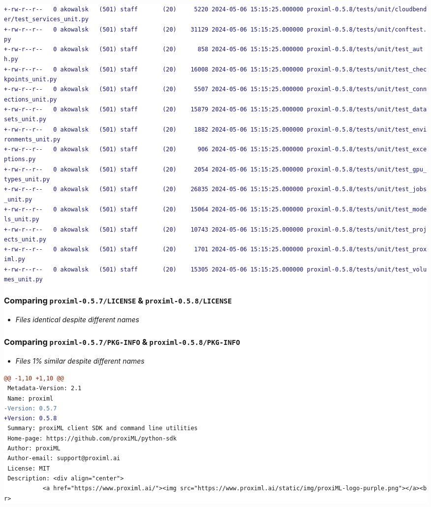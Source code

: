 ```diff
+-rw-r--r--   0 akowalsk   (501) staff       (20)     5220 2024-05-06 15:15:25.000000 proximl-0.5.8/tests/unit/cloudbender/test_services_unit.py
+-rw-r--r--   0 akowalsk   (501) staff       (20)    31129 2024-05-06 15:15:25.000000 proximl-0.5.8/tests/unit/conftest.py
+-rw-r--r--   0 akowalsk   (501) staff       (20)      858 2024-05-06 15:15:25.000000 proximl-0.5.8/tests/unit/test_auth.py
+-rw-r--r--   0 akowalsk   (501) staff       (20)    16008 2024-05-06 15:15:25.000000 proximl-0.5.8/tests/unit/test_checkpoints_unit.py
+-rw-r--r--   0 akowalsk   (501) staff       (20)     5507 2024-05-06 15:15:25.000000 proximl-0.5.8/tests/unit/test_connections_unit.py
+-rw-r--r--   0 akowalsk   (501) staff       (20)    15879 2024-05-06 15:15:25.000000 proximl-0.5.8/tests/unit/test_datasets_unit.py
+-rw-r--r--   0 akowalsk   (501) staff       (20)     1882 2024-05-06 15:15:25.000000 proximl-0.5.8/tests/unit/test_environments_unit.py
+-rw-r--r--   0 akowalsk   (501) staff       (20)      906 2024-05-06 15:15:25.000000 proximl-0.5.8/tests/unit/test_exceptions.py
+-rw-r--r--   0 akowalsk   (501) staff       (20)     2054 2024-05-06 15:15:25.000000 proximl-0.5.8/tests/unit/test_gpu_types_unit.py
+-rw-r--r--   0 akowalsk   (501) staff       (20)    26835 2024-05-06 15:15:25.000000 proximl-0.5.8/tests/unit/test_jobs_unit.py
+-rw-r--r--   0 akowalsk   (501) staff       (20)    15064 2024-05-06 15:15:25.000000 proximl-0.5.8/tests/unit/test_models_unit.py
+-rw-r--r--   0 akowalsk   (501) staff       (20)    10743 2024-05-06 15:15:25.000000 proximl-0.5.8/tests/unit/test_projects_unit.py
+-rw-r--r--   0 akowalsk   (501) staff       (20)     1701 2024-05-06 15:15:25.000000 proximl-0.5.8/tests/unit/test_proximl.py
+-rw-r--r--   0 akowalsk   (501) staff       (20)    15305 2024-05-06 15:15:25.000000 proximl-0.5.8/tests/unit/test_volumes_unit.py
```

### Comparing `proximl-0.5.7/LICENSE` & `proximl-0.5.8/LICENSE`

 * *Files identical despite different names*

### Comparing `proximl-0.5.7/PKG-INFO` & `proximl-0.5.8/PKG-INFO`

 * *Files 1% similar despite different names*

```diff
@@ -1,10 +1,10 @@
 Metadata-Version: 2.1
 Name: proximl
-Version: 0.5.7
+Version: 0.5.8
 Summary: proxiML client SDK and command line utilities
 Home-page: https://github.com/proxiML/python-sdk
 Author: proxiML
 Author-email: support@proximl.ai
 License: MIT
 Description: <div align="center">
           <a href="https://www.proximl.ai/"><img src="https://www.proximl.ai/static/img/proxiML-logo-purple.png"></a><br>
```
